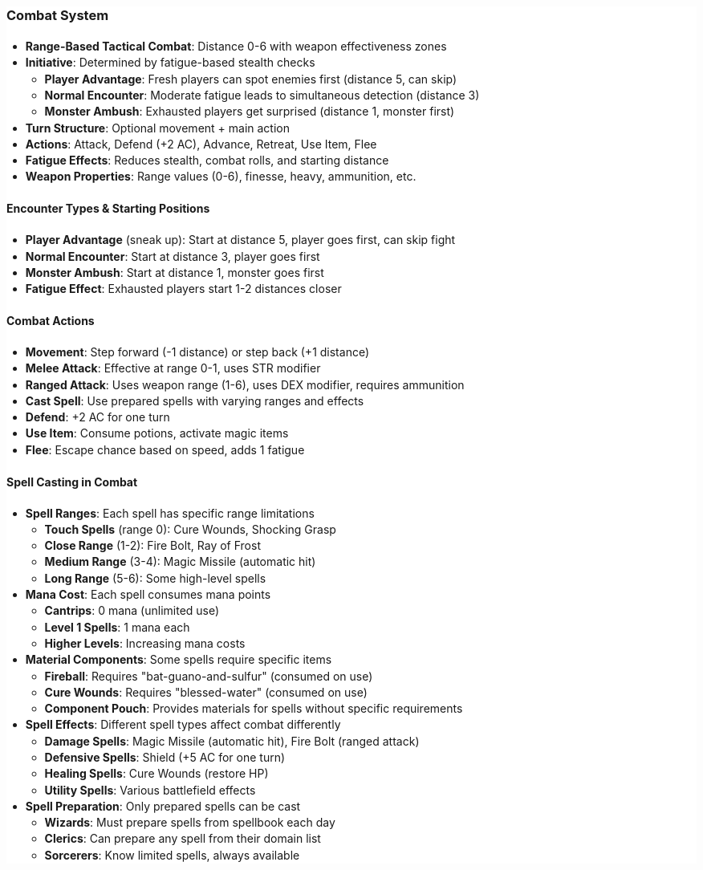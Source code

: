### Combat System

- **Range-Based Tactical Combat**: Distance 0-6 with weapon effectiveness zones
- **Initiative**: Determined by fatigue-based stealth checks
  - **Player Advantage**: Fresh players can spot enemies first (distance 5, can skip)
  - **Normal Encounter**: Moderate fatigue leads to simultaneous detection (distance 3)
  - **Monster Ambush**: Exhausted players get surprised (distance 1, monster first)
- **Turn Structure**: Optional movement + main action
- **Actions**: Attack, Defend (+2 AC), Advance, Retreat, Use Item, Flee
- **Fatigue Effects**: Reduces stealth, combat rolls, and starting distance
- **Weapon Properties**: Range values (0-6), finesse, heavy, ammunition, etc.

#### Encounter Types & Starting Positions

- **Player Advantage** (sneak up): Start at distance 5, player goes first, can skip fight
- **Normal Encounter**: Start at distance 3, player goes first
- **Monster Ambush**: Start at distance 1, monster goes first
- **Fatigue Effect**: Exhausted players start 1-2 distances closer

#### Combat Actions

- **Movement**: Step forward (-1 distance) or step back (+1 distance)
- **Melee Attack**: Effective at range 0-1, uses STR modifier
- **Ranged Attack**: Uses weapon range (1-6), uses DEX modifier, requires ammunition
- **Cast Spell**: Use prepared spells with varying ranges and effects
- **Defend**: +2 AC for one turn
- **Use Item**: Consume potions, activate magic items
- **Flee**: Escape chance based on speed, adds 1 fatigue

#### Spell Casting in Combat

- **Spell Ranges**: Each spell has specific range limitations
  - **Touch Spells** (range 0): Cure Wounds, Shocking Grasp
  - **Close Range** (1-2): Fire Bolt, Ray of Frost
  - **Medium Range** (3-4): Magic Missile (automatic hit)
  - **Long Range** (5-6): Some high-level spells
- **Mana Cost**: Each spell consumes mana points
  - **Cantrips**: 0 mana (unlimited use)
  - **Level 1 Spells**: 1 mana each
  - **Higher Levels**: Increasing mana costs
- **Material Components**: Some spells require specific items
  - **Fireball**: Requires "bat-guano-and-sulfur" (consumed on use)
  - **Cure Wounds**: Requires "blessed-water" (consumed on use)
  - **Component Pouch**: Provides materials for spells without specific requirements
- **Spell Effects**: Different spell types affect combat differently
  - **Damage Spells**: Magic Missile (automatic hit), Fire Bolt (ranged attack)
  - **Defensive Spells**: Shield (+5 AC for one turn)
  - **Healing Spells**: Cure Wounds (restore HP)
  - **Utility Spells**: Various battlefield effects
- **Spell Preparation**: Only prepared spells can be cast
  - **Wizards**: Must prepare spells from spellbook each day
  - **Clerics**: Can prepare any spell from their domain list
  - **Sorcerers**: Know limited spells, always available
